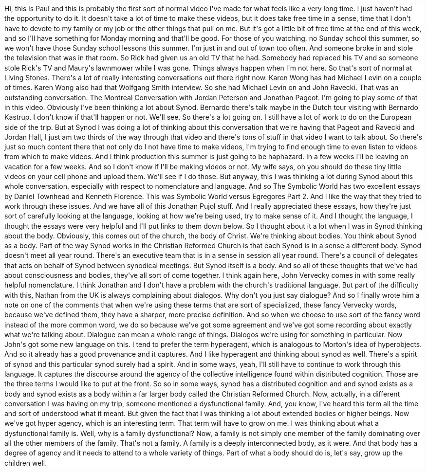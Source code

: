  Hi, this is Paul and this is probably the first sort of normal video I've made for what feels like a very long time. I just haven't had the opportunity to do it. It doesn't take a lot of time to make these videos, but it does take free time in a sense, time that I don't have to devote to my family or my job or the other things that pull on me. But it's got a little bit of free time at the end of this week, and so I'll have something for Monday morning and that'll be good. For those of you watching, no Sunday school this summer, so we won't have those Sunday school lessons this summer. I'm just in and out of town too often. And someone broke in and stole the television that was in that room. So Rick had given us an old TV that he had. Somebody had replaced his TV and so someone stole Rick's TV and Maury's lawnmower while I was gone. Things always happen when I'm not here. So that's sort of normal at Living Stones. There's a lot of really interesting conversations out there right now. Karen Wong has had Michael Levin on a couple of times. Karen Wong also had that Wolfgang Smith interview. So she had Michael Levin on and John Ravecki. That was an outstanding conversation. The Montreal Conversation with Jordan Peterson and Jonathan Pageot. I'm going to play some of that in this video. Obviously I've been thinking a lot about Synod. Bernardo there's talk maybe in the Dutch tour visiting with Bernardo Kastrup. I don't know if that'll happen or not. We'll see. So there's a lot going on. I still have a lot of work to do on the European side of the trip. But at Synod I was doing a lot of thinking about this conversation that we're having that Pageot and Ravecki and Jordan Hall, I just am two thirds of the way through that video and there's tons of stuff in that video I want to talk about. So there's just so much content there that not only do I not have time to make videos, I'm trying to find enough time to even listen to videos from which to make videos. And I think production this summer is just going to be haphazard. In a few weeks I'll be leaving on vacation for a few weeks. And so I don't know if I'll be making videos or not. My wife says, oh you should do these tiny little videos on your cell phone and upload them. We'll see if I do those. But anyway, this I was thinking a lot during Synod about this whole conversation, especially with respect to nomenclature and language. And so The Symbolic World has two excellent essays by Daniel Townhead and Kenneth Florence. This was Symbolic World versus Egregores Part 2. And I like the way that they tried to work through these issues. And we have all of this Jonathan Pujol stuff. And I really appreciated these essays, how they're just sort of carefully looking at the language, looking at how we're being used, try to make sense of it. And I thought the language, I thought the essays were very helpful and I'll put links to them down below. So I thought about it a lot when I was in Synod thinking about the body. Obviously, this comes out of the church, the body of Christ. We're thinking about bodies. You think about Synod as a body. Part of the way Synod works in the Christian Reformed Church is that each Synod is in a sense a different body. Synod doesn't meet all year round. There's an executive team that is in a sense in session all year round. There's a council of delegates that acts on behalf of Synod between synodical meetings. But Synod itself is a body. And so all of these thoughts that we've had about consciousness and bodies, they've all sort of come together. I think again here, John Vervecky comes in with some really helpful nomenclature. I think Jonathan and I don't have a problem with the church's traditional language. But part of the difficulty with this, Nathan from the UK is always complaining about dialogos. Why don't you just say dialogue? And so I finally wrote him a note on one of the comments that when we're using these terms that are sort of specialized, these fancy Vervecky words, because we've defined them, they have a sharper, more precise definition. And so when we choose to use sort of the fancy word instead of the more common word, we do so because we've got some agreement and we've got some recording about exactly what we're talking about. Dialogue can mean a whole range of things. Dialogos we're using for something in particular. Now John's got some new language on this. I tend to prefer the term hyperagent, which is analogous to Morton's idea of hyperobjects. And so it already has a good provenance and it captures. And I like hyperagent and thinking about synod as well. There's a spirit of synod and this particular synod surely had a spirit. And in some ways, yeah, I'll still have to continue to work through this language. It captures the discourse around the agency of the collective intelligence found within distributed cognition. Those are the three terms I would like to put at the front. So so in some ways, synod has a distributed cognition and and synod exists as a body and synod exists as a body within a far larger body called the Christian Reformed Church. Now, actually, in a different conversation I was having on my trip, someone mentioned a dysfunctional family. And, you know, I've heard this term all the time and sort of understood what it meant. But given the fact that I was thinking a lot about extended bodies or higher beings. Now we've got hyper agency, which is an interesting term. That term will have to grow on me. I was thinking about what a dysfunctional family is. Well, why is a family dysfunctional? Now, a family is not simply one member of the family dominating over all the other members of the family. That's not a family. A family is a deeply interconnected body, as it were. And that body has a degree of agency and it needs to attend to a whole variety of things. Part of what a body should do is, let's say, grow up the children well.
